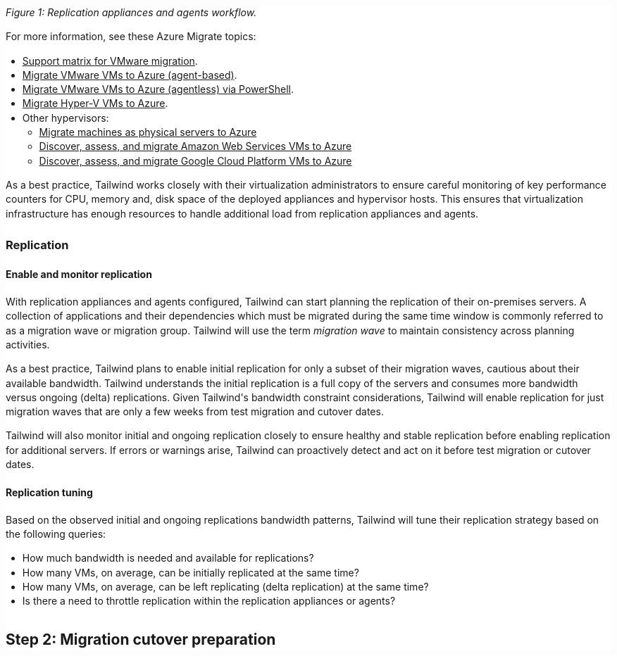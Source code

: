 *Figure 1: Replication appliances and agents workflow.*

For more information, see these Azure Migrate topics:

- [Support matrix for VMware migration](/azure/migrate/migrate-support-matrix-vmware-migration#vm-requirements-agentless).
- [Migrate VMware VMs to Azure (agent-based)](/azure/migrate/tutorial-migrate-vmware-agent).
- [Migrate VMware VMs to Azure (agentless) via PowerShell](/azure/migrate/tutorial-migrate-vmware-powershell).
- [Migrate Hyper-V VMs to Azure](/azure/migrate/tutorial-migrate-hyper-v).
- Other hypervisors:
  - [Migrate machines as physical servers to Azure](/azure/migrate/tutorial-migrate-physical-virtual-machines)
  - [Discover, assess, and migrate Amazon Web Services VMs to Azure](/azure/migrate/tutorial-migrate-aws-virtual-machines)
  - [Discover, assess, and migrate Google Cloud Platform VMs to Azure](/azure/migrate/tutorial-migrate-gcp-virtual-machines)

As a best practice, Tailwind works closely with their virtualization administrators to ensure careful monitoring of key performance counters for CPU, memory and, disk space of the deployed appliances and hypervisor hosts. This ensures that virtualization infrastructure has enough resources to handle additional load from replication appliances and agents.

### Replication

#### Enable and monitor replication

With replication appliances and agents configured, Tailwind can start planning the replication of their on-premises servers. A collection of applications and their dependencies which must be migrated during the same time window is commonly referred to as a migration wave or migration group. Tailwind will use the term *migration wave* to maintain consistency across planning activities.

As a best practice, Tailwind plans to enable initial replication for only a subset of their migration waves, cautious about their available bandwidth. Tailwind understands the initial replication is a full copy of the servers and consumes more bandwidth versus ongoing (delta) replications. Given Tailwind's bandwidth constraint considerations, Tailwind will enable replication for just migration waves that are only a few weeks from test migration and cutover dates.

Tailwind will also monitor initial and ongoing replication closely to ensure healthy and stable replication before enabling replication for additional servers. If errors or warnings arise, Tailwind can proactively detect and act on it before test migration or cutover dates.

#### Replication tuning

Based on the observed initial and ongoing replications bandwidth patterns, Tailwind will tune their replication strategy based on the following queries:

- How much bandwidth is needed and available for replications?
- How many VMs, on average, can be initially replicated at the same time?
- How many VMs, on average, can be left replicating (delta replication) at the same time?
- Is there a need to throttle replication within the replication appliances or agents?

## Step 2: Migration cutover preparation
